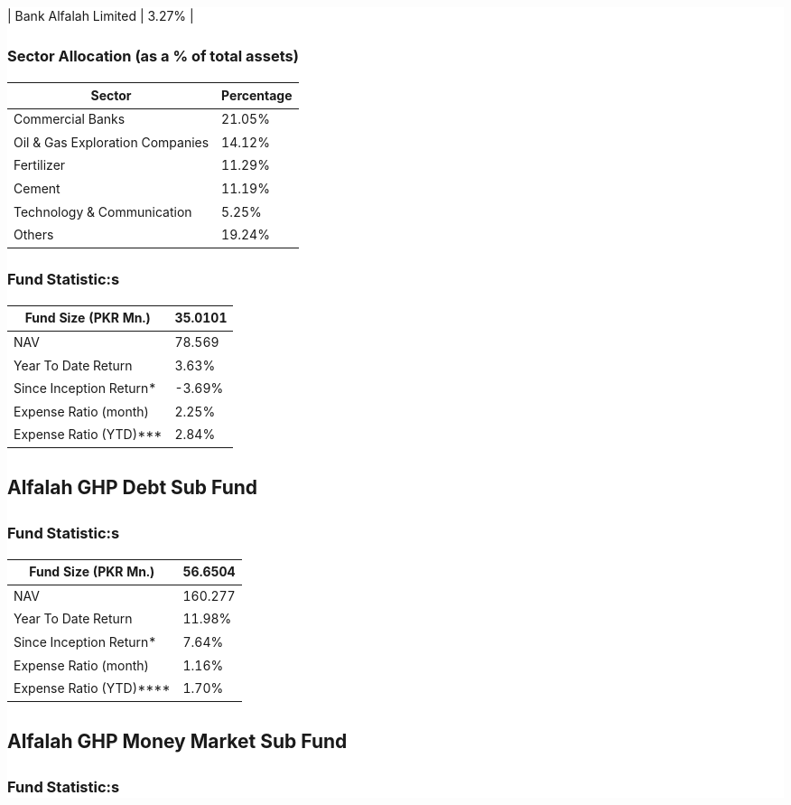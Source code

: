 | Bank Alfalah Limited           | 3.27%      |

### Sector Allocation (as a % of total assets)

| Sector                          | Percentage |
| ------------------------------- | ---------- |
| Commercial Banks                | 21.05%     |
| Oil & Gas Exploration Companies | 14.12%     |
| Fertilizer                      | 11.29%     |
| Cement                          | 11.19%     |
| Technology & Communication      | 5.25%      |
| Others                          | 19.24%     |

### Fund Statistic:s

| Fund Size (PKR Mn.)       | 35.0101 |
| ------------------------- | ------- |
| NAV                       | 78.569  |
| Year To Date Return       | 3.63%   |
| Since Inception Return\*  | -3.69%  |
| Expense Ratio (month)     | 2.25%   |
| Expense Ratio (YTD)\*\*\* | 2.84%   |

## Alfalah GHP Debt Sub Fund

### Fund Statistic:s

| Fund Size (PKR Mn.)         | 56.6504 |
| --------------------------- | ------- |
| NAV                         | 160.277 |
| Year To Date Return         | 11.98%  |
| Since Inception Return\*    | 7.64%   |
| Expense Ratio (month)       | 1.16%   |
| Expense Ratio (YTD)\*\*\*\* | 1.70%   |

## Alfalah GHP Money Market Sub Fund

### Fund Statistic:s
